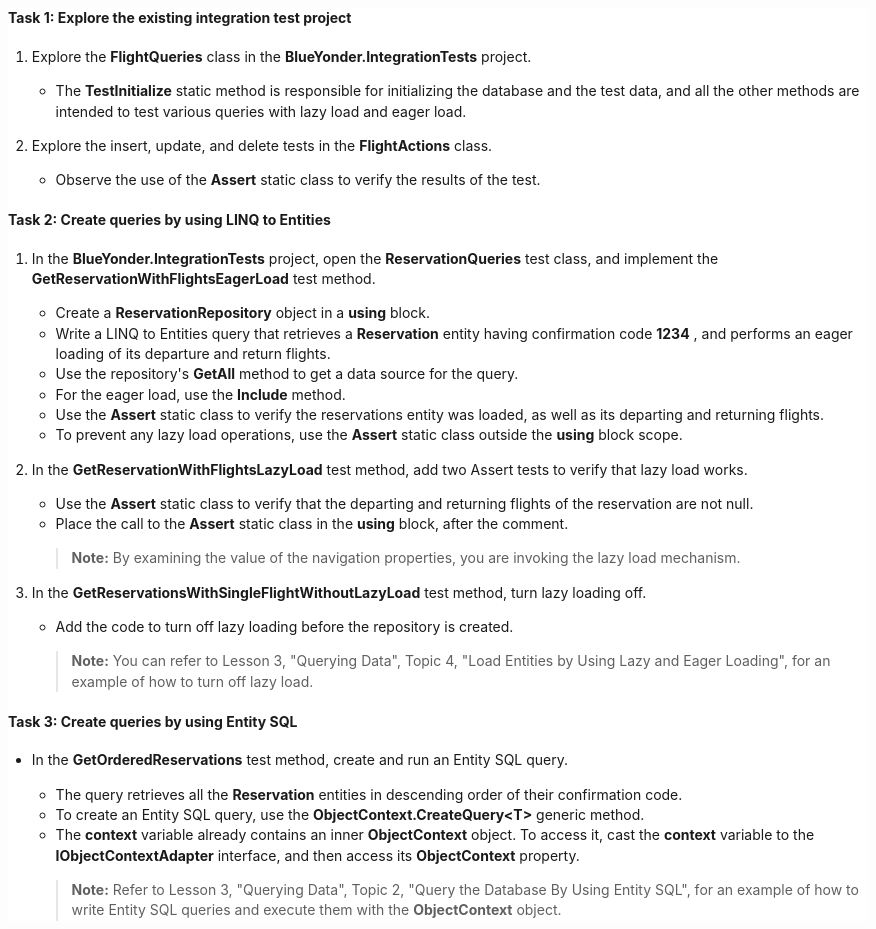 #### Task 1: Explore the existing integration test project

1. Explore the **FlightQueries** class in the **BlueYonder.IntegrationTests** project.

   - The **TestInitialize** static method is responsible for initializing the database and the test data, and all the other methods are intended to test various queries with lazy load and eager load.

2. Explore the insert, update, and delete tests in the **FlightActions** class.

    - Observe the use of the **Assert** static class to verify the results of the test.

#### Task 2: Create queries by using LINQ to Entities

1. In the **BlueYonder.IntegrationTests** project, open the **ReservationQueries** test class, and implement the  **GetReservationWithFlightsEagerLoad** test method.

    - Create a **ReservationRepository** object in a **using** block.
    - Write a LINQ to Entities query that retrieves a **Reservation** entity having confirmation code **1234** , and performs an eager loading of its departure and return flights.
    - Use the repository&#39;s **GetAll** method to get a data source for the query.
    - For the eager load, use the **Include** method.
    - Use the **Assert** static class to verify the reservations entity was loaded, as well as its departing and returning flights.
    - To prevent any lazy load operations, use the **Assert** static class outside the **using** block scope.

2. In the **GetReservationWithFlightsLazyLoad** test method, add two Assert tests to verify that lazy load works.

    - Use the **Assert** static class to verify that the departing and returning flights of the reservation are not null.
    - Place the call to the **Assert** static class in the **using** block, after the comment.

   >**Note:** By examining the value of the navigation properties, you are invoking the lazy load mechanism.

3. In the **GetReservationsWithSingleFlightWithoutLazyLoad** test method, turn lazy loading off.

    - Add the code to turn off lazy loading before the repository is created.

   >**Note:** You can refer to Lesson 3, &quot;Querying Data&quot;, Topic 4, &quot;Load Entities by Using Lazy and Eager Loading&quot;, for an example of how to turn off lazy load. 

#### Task 3: Create queries by using Entity SQL

- In the **GetOrderedReservations** test method, create and run an Entity SQL query.

   - The query retrieves all the **Reservation** entities in descending order of their confirmation code.
   - To create an Entity SQL query, use the **ObjectContext.CreateQuery&lt;T&gt;** generic method.
   - The **context** variable already contains an inner **ObjectContext** object. To access it, cast the **context** variable to the  **IObjectContextAdapter** interface, and then access its **ObjectContext** property.

   >**Note:** Refer to Lesson 3, &quot;Querying Data&quot;, Topic 2, &quot;Query the Database By Using Entity SQL&quot;, for an example of how to write Entity SQL queries and execute them with the **ObjectContext** object.
